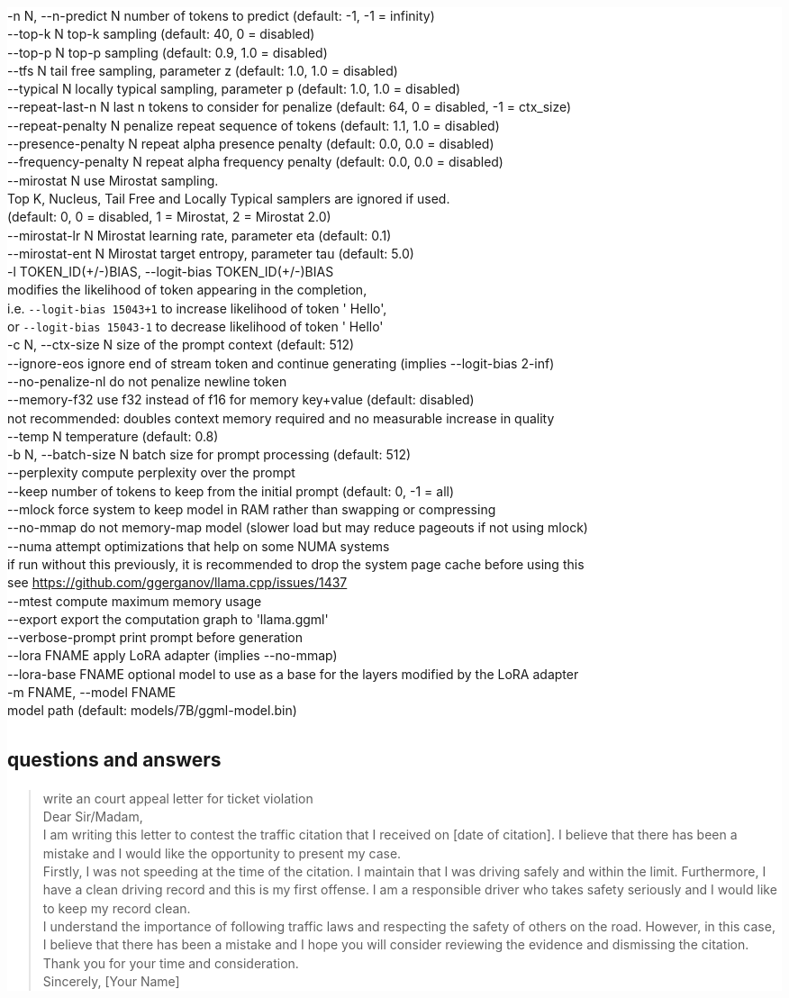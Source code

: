   -n N, --n-predict N   number of tokens to predict (default: -1, -1 = infinity)  
  --top-k N             top-k sampling (default: 40, 0 = disabled)  
  --top-p N             top-p sampling (default: 0.9, 1.0 = disabled)  
  --tfs N               tail free sampling, parameter z (default: 1.0, 1.0 = disabled)  
  --typical N           locally typical sampling, parameter p (default: 1.0, 1.0 = disabled)  
  --repeat-last-n N     last n tokens to consider for penalize (default: 64, 0 = disabled, -1 = ctx_size)  
  --repeat-penalty N    penalize repeat sequence of tokens (default: 1.1, 1.0 = disabled)  
  --presence-penalty N  repeat alpha presence penalty (default: 0.0, 0.0 = disabled)  
  --frequency-penalty N repeat alpha frequency penalty (default: 0.0, 0.0 = disabled)  
  --mirostat N          use Mirostat sampling.  
                        Top K, Nucleus, Tail Free and Locally Typical samplers are ignored if used.  
                        (default: 0, 0 = disabled, 1 = Mirostat, 2 = Mirostat 2.0)  
  --mirostat-lr N       Mirostat learning rate, parameter eta (default: 0.1)  
  --mirostat-ent N      Mirostat target entropy, parameter tau (default: 5.0)  
  -l TOKEN_ID(+/-)BIAS, --logit-bias TOKEN_ID(+/-)BIAS  
                        modifies the likelihood of token appearing in the completion,  
                        i.e. `--logit-bias 15043+1` to increase likelihood of token ' Hello',  
                        or `--logit-bias 15043-1` to decrease likelihood of token ' Hello'  
  -c N, --ctx-size N    size of the prompt context (default: 512)  
  --ignore-eos          ignore end of stream token and continue generating (implies --logit-bias 2-inf)  
  --no-penalize-nl      do not penalize newline token  
  --memory-f32          use f32 instead of f16 for memory key+value (default: disabled)  
                        not recommended: doubles context memory required and no measurable increase in quality  
  --temp N              temperature (default: 0.8)  
  -b N, --batch-size N  batch size for prompt processing (default: 512)  
  --perplexity          compute perplexity over the prompt  
  --keep                number of tokens to keep from the initial prompt (default: 0, -1 = all)  
  --mlock               force system to keep model in RAM rather than swapping or compressing  
  --no-mmap             do not memory-map model (slower load but may reduce pageouts if not using mlock)  
  --numa                attempt optimizations that help on some NUMA systems  
                        if run without this previously, it is recommended to drop the system page cache before using this  
                        see https://github.com/ggerganov/llama.cpp/issues/1437  
  --mtest               compute maximum memory usage  
  --export              export the computation graph to 'llama.ggml'  
  --verbose-prompt      print prompt before generation  
  --lora FNAME          apply LoRA adapter (implies --no-mmap)  
  --lora-base FNAME     optional model to use as a base for the layers modified by the LoRA adapter  
  -m FNAME, --model FNAME  
                        model path (default: models/7B/ggml-model.bin)  
  
  
## questions and answers   
  
> write an court appeal letter for ticket violation  
Dear Sir/Madam,  
I am writing this letter to contest the traffic citation that I received on [date of citation]. I believe that there has been a mistake and I would like the opportunity to present my case.  
Firstly, I was not speeding at the time of the citation. I maintain that I was driving safely and within the limit. Furthermore, I have a clean driving record and this is my first offense. I am a responsible driver who takes safety seriously and I would like to keep my record clean.  
I understand the importance of following traffic laws and respecting the safety of others on the road. However, in this case, I believe that there has been a mistake and I hope you will consider reviewing the evidence and dismissing the citation.  
Thank you for your time and consideration.  
Sincerely, [Your Name]  
  